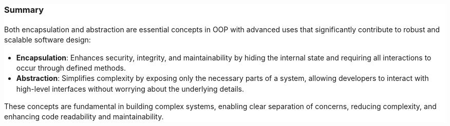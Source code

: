 ### Summary

Both encapsulation and abstraction are essential concepts in OOP with advanced uses that significantly contribute to robust and scalable software design:

- **Encapsulation**: Enhances security, integrity, and maintainability by hiding the internal state and requiring all interactions to occur through defined methods.
- **Abstraction**: Simplifies complexity by exposing only the necessary parts of a system, allowing developers to interact with high-level interfaces without worrying about the underlying details.

These concepts are fundamental in building complex systems, enabling clear separation of concerns, reducing complexity, and enhancing code readability and maintainability.
